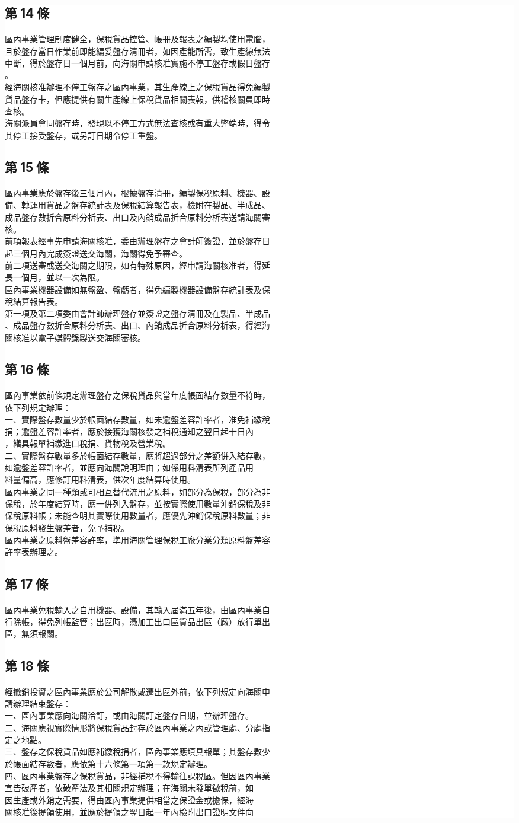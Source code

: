 第 14 條
--------
區內事業管理制度健全，保稅貨品控管、帳冊及報表之編製均使用電腦，  
且於盤存當日作業前即能編妥盤存清冊者，如因產能所需，致生產線無法  
中斷，得於盤存日一個月前，向海關申請核准實施不停工盤存或假日盤存  
。  
經海關核准辦理不停工盤存之區內事業，其生產線上之保稅貨品得免編製  
貨品盤存卡，但應提供有關生產線上保稅貨品相關表報，供稽核關員即時  
查核。  
海關派員會同盤存時，發現以不停工方式無法查核或有重大弊端時，得令  
其停工接受盤存，或另訂日期令停工重盤。

第 15 條
--------
區內事業應於盤存後三個月內，根據盤存清冊，編製保稅原料、機器、設  
備、轉運用貨品之盤存統計表及保稅結算報告表，檢附在製品、半成品、  
成品盤存數折合原料分析表、出口及內銷成品折合原料分析表送請海關審  
核。  
前項報表經事先申請海關核准，委由辦理盤存之會計師簽證，並於盤存日  
起三個月內完成簽證送交海關，海關得免予審查。  
前二項送審或送交海關之期限，如有特殊原因，經申請海關核准者，得延  
長一個月，並以一次為限。  
區內事業機器設備如無盤盈、盤虧者，得免編製機器設備盤存統計表及保  
稅結算報告表。  
第一項及第二項委由會計師辦理盤存並簽證之盤存清冊及在製品、半成品  
、成品盤存數折合原料分析表、出口、內銷成品折合原料分析表，得經海  
關核准以電子媒體錄製送交海關審核。

第 16 條
--------
區內事業依前條規定辦理盤存之保稅貨品與當年度帳面結存數量不符時，  
依下列規定辦理：  
一、實際盤存數量少於帳面結存數量，如未逾盤差容許率者，准免補繳稅  
    捐；逾盤差容許率者，應於接獲海關核發之補稅通知之翌日起十日內  
    ，繕具報單補繳進口稅捐、貨物稅及營業稅。  
二、實際盤存數量多於帳面結存數量，應將超過部分之差額併入結存數，  
    如逾盤差容許率者，並應向海關說明理由；如係用料清表所列產品用  
    料量偏高，應修訂用料清表，供次年度結算時使用。  
區內事業之同一種類或可相互替代流用之原料，如部分為保稅，部分為非  
保稅，於年度結算時，應一併列入盤存，並按實際使用數量沖銷保稅及非  
保稅原料帳；未能查明其實際使用數量者，應優先沖銷保稅原料數量；非  
保稅原料發生盤差者，免予補稅。  
區內事業之原料盤差容許率，準用海關管理保稅工廠分業分類原料盤差容  
許率表辦理之。

第 17 條
--------
區內事業免稅輸入之自用機器、設備，其輸入屆滿五年後，由區內事業自  
行除帳，得免列帳監管；出區時，憑加工出口區貨品出區（廠）放行單出  
區，無須報關。

第 18 條
--------
經撤銷投資之區內事業應於公司解散或遷出區外前，依下列規定向海關申  
請辦理結束盤存：  
一、區內事業應向海關洽訂，或由海關訂定盤存日期，並辦理盤存。  
二、海關應視實際情形將保稅貨品封存於區內事業之內或管理處、分處指  
    定之地點。  
三、盤存之保稅貨品如應補繳稅捐者，區內事業應填具報單；其盤存數少  
    於帳面結存數者，應依第十六條第一項第一款規定辦理。  
四、區內事業盤存之保稅貨品，非經補稅不得輸往課稅區。但因區內事業  
    宣告破產者，依破產法及其相關規定辦理；在海關未發單徵稅前，如  
    因生產或外銷之需要，得由區內事業提供相當之保證金或擔保，經海  
    關核准後提領使用，並應於提領之翌日起一年內檢附出口證明文件向  